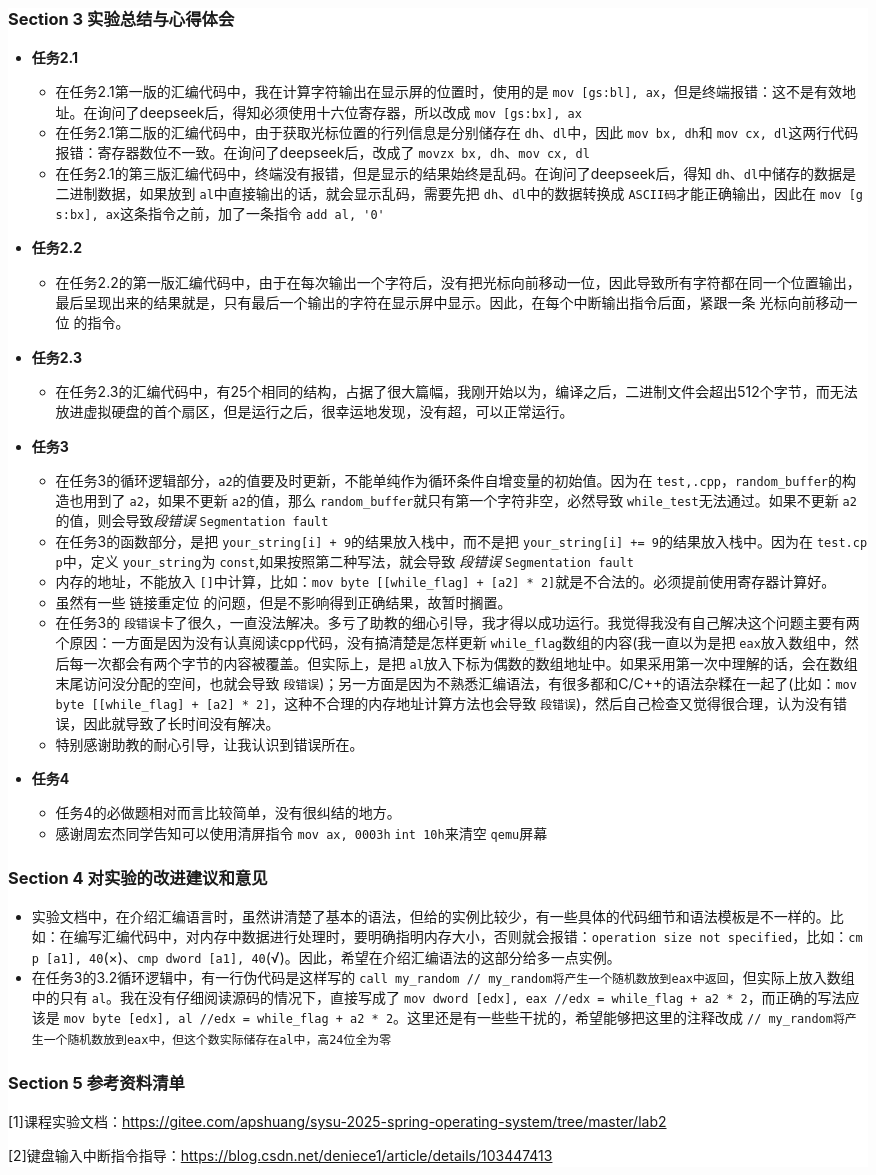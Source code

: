 ### Section 3 实验总结与心得体会

- **任务2.1**

  - 在任务2.1第一版的汇编代码中，我在计算字符输出在显示屏的位置时，使用的是 `mov [gs:bl], ax`，但是终端报错：这不是有效地址。在询问了deepseek后，得知必须使用十六位寄存器，所以改成 `mov [gs:bx], ax`
  - 在任务2.1第二版的汇编代码中，由于获取光标位置的行列信息是分别储存在 `dh`、`dl`中，因此 `mov bx, dh`和 `mov cx, dl`这两行代码报错：寄存器数位不一致。在询问了deepseek后，改成了 `movzx bx, dh`、`mov cx, dl`
  - 在任务2.1的第三版汇编代码中，终端没有报错，但是显示的结果始终是乱码。在询问了deepseek后，得知 `dh`、`dl`中储存的数据是二进制数据，如果放到 `al`中直接输出的话，就会显示乱码，需要先把 `dh`、`dl`中的数据转换成 `ASCII码`才能正确输出，因此在 `mov [gs:bx], ax`这条指令之前，加了一条指令 `add al, '0'`
- **任务2.2**

  - 在任务2.2的第一版汇编代码中，由于在每次输出一个字符后，没有把光标向前移动一位，因此导致所有字符都在同一个位置输出，最后呈现出来的结果就是，只有最后一个输出的字符在显示屏中显示。因此，在每个中断输出指令后面，紧跟一条 光标向前移动一位 的指令。
- **任务2.3**

  - 在任务2.3的汇编代码中，有25个相同的结构，占据了很大篇幅，我刚开始以为，编译之后，二进制文件会超出512个字节，而无法放进虚拟硬盘的首个扇区，但是运行之后，很幸运地发现，没有超，可以正常运行。
- **任务3**

  - 在任务3的循环逻辑部分，`a2`的值要及时更新，不能单纯作为循环条件自增变量的初始值。因为在 `test,.cpp`，`random_buffer`的构造也用到了 `a2`，如果不更新 `a2`的值，那么 `random_buffer`就只有第一个字符非空，必然导致 `while_test`无法通过。如果不更新 `a2`的值，则会导致*段错误* `Segmentation fault`
  - 在任务3的函数部分，是把 `your_string[i] + 9`的结果放入栈中，而不是把 `your_string[i] += 9`的结果放入栈中。因为在 `test.cpp`中，定义 `your_string`为 `const`,如果按照第二种写法，就会导致 *段错误* `Segmentation fault`
  - 内存的地址，不能放入 `[]`中计算，比如：`mov byte [[while_flag] + [a2] * 2]`就是不合法的。必须提前使用寄存器计算好。
  - 虽然有一些 链接重定位 的问题，但是不影响得到正确结果，故暂时搁置。
  - 在任务3的 `段错误`卡了很久，一直没法解决。多亏了助教的细心引导，我才得以成功运行。我觉得我没有自己解决这个问题主要有两个原因：一方面是因为没有认真阅读cpp代码，没有搞清楚是怎样更新 `while_flag`数组的内容(我一直以为是把 `eax`放入数组中，然后每一次都会有两个字节的内容被覆盖。但实际上，是把 `al`放入下标为偶数的数组地址中。如果采用第一次中理解的话，会在数组末尾访问没分配的空间，也就会导致 `段错误`)；另一方面是因为不熟悉汇编语法，有很多都和C/C++的语法杂糅在一起了(比如：`mov byte [[while_flag] + [a2] * 2]`，这种不合理的内存地址计算方法也会导致 `段错误`)，然后自己检查又觉得很合理，认为没有错误，因此就导致了长时间没有解决。
  - 特别感谢助教的耐心引导，让我认识到错误所在。
- **任务4**

  - 任务4的必做题相对而言比较简单，没有很纠结的地方。
  - 感谢周宏杰同学告知可以使用清屏指令 `mov ax, 0003h` `int 10h`来清空 `qemu`屏幕

### Section 4 对实验的改进建议和意见

- 实验文档中，在介绍汇编语言时，虽然讲清楚了基本的语法，但给的实例比较少，有一些具体的代码细节和语法模板是不一样的。比如：在编写汇编代码中，对内存中数据进行处理时，要明确指明内存大小，否则就会报错：`operation size not specified`，比如：`cmp [a1], 40`(×)、`cmp dword [a1], 40`(√)。因此，希望在介绍汇编语法的这部分给多一点实例。
- 在任务3的3.2循环逻辑中，有一行伪代码是这样写的 `call my_random // my_random将产生一个随机数放到eax中返回`，但实际上放入数组中的只有 `al`。我在没有仔细阅读源码的情况下，直接写成了 `mov dword [edx], eax //edx = while_flag + a2 * 2`，而正确的写法应该是 `mov byte [edx], al //edx = while_flag + a2 * 2`。这里还是有一些些干扰的，希望能够把这里的注释改成 `// my_random将产生一个随机数放到eax中，但这个数实际储存在al中，高24位全为零`

### Section 5 参考资料清单

  [1]课程实验文档：https://gitee.com/apshuang/sysu-2025-spring-operating-system/tree/master/lab2

  [2]键盘输入中断指令指导：https://blog.csdn.net/deniece1/article/details/103447413
